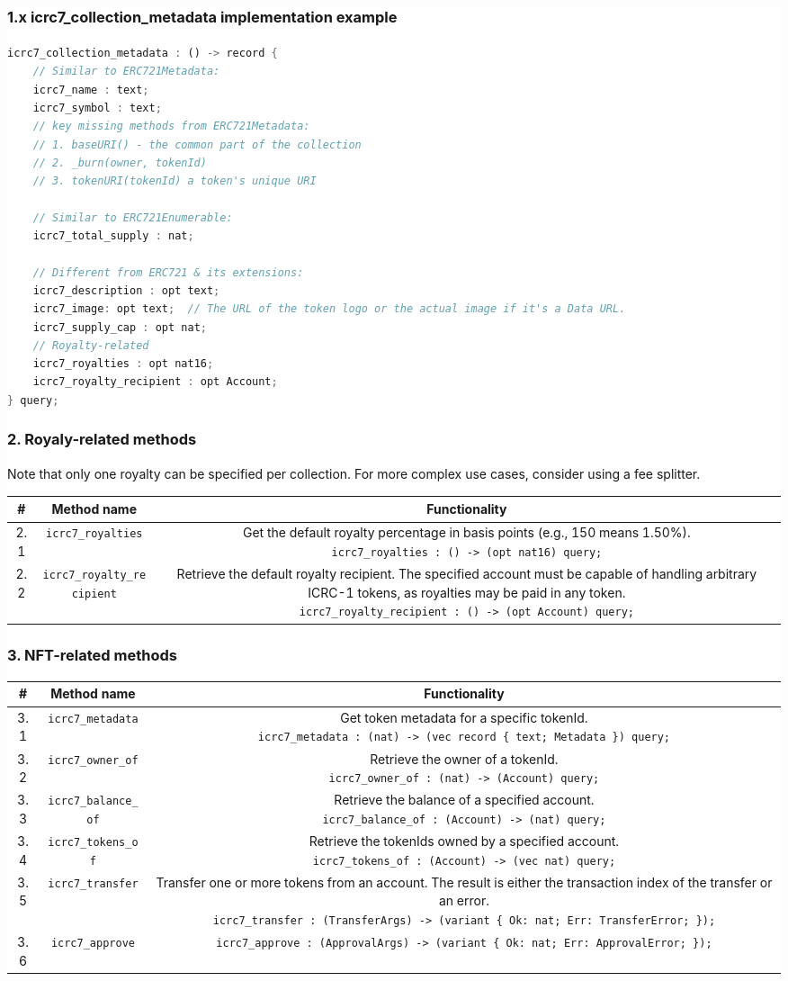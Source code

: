 
### 1.x icrc7_collection_metadata implementation example

```rust
icrc7_collection_metadata : () -> record {
    // Similar to ERC721Metadata:
    icrc7_name : text;
    icrc7_symbol : text;
    // key missing methods from ERC721Metadata:
    // 1. baseURI() - the common part of the collection
    // 2. _burn(owner, tokenId)
    // 3. tokenURI(tokenId) a token's unique URI

    // Similar to ERC721Enumerable:
    icrc7_total_supply : nat;

    // Different from ERC721 & its extensions:
    icrc7_description : opt text;
    icrc7_image: opt text;  // The URL of the token logo or the actual image if it's a Data URL.
    icrc7_supply_cap : opt nat;
    // Royalty-related
    icrc7_royalties : opt nat16;
    icrc7_royalty_recipient : opt Account;
} query;
```

### 2. Royaly-related methods

Note that only one royalty can be specified per collection. For more complex use cases, consider using a fee splitter.

|#|Method name|Functionality|
|:-:|:-:|:-:|
|2.1|`icrc7_royalties`|Get the default royalty percentage in basis points (e.g., 150 means 1.50%). <br/>`icrc7_royalties : () -> (opt nat16) query;`|
|2.2|`icrc7_royalty_recipient`| Retrieve the default royalty recipient. The specified account must be capable of handling arbitrary ICRC-1 tokens, as royalties may be paid in any token.<br/>`icrc7_royalty_recipient : () -> (opt Account) query;`|

### 3. NFT-related methods

|#|Method name|Functionality|
|:-:|:-:|:-:|
|3.1|`icrc7_metadata`|Get token metadata for a specific tokenId.<br/>`icrc7_metadata : (nat) -> (vec record { text; Metadata }) query;`|
|3.2|`icrc7_owner_of`|Retrieve the owner of a tokenId.<br/>`icrc7_owner_of : (nat) -> (Account) query;`|
|3.3|`icrc7_balance_of`|Retrieve the balance of a specified account.<br/>`icrc7_balance_of : (Account) -> (nat) query;`|
|3.4|`icrc7_tokens_of`|Retrieve the tokenIds owned by a specified account.<br/>`icrc7_tokens_of : (Account) -> (vec nat) query;`|
|3.5|`icrc7_transfer`|Transfer one or more tokens from an account. The result is either the transaction index of the transfer or an error.<br/>`icrc7_transfer : (TransferArgs) -> (variant { Ok: nat; Err: TransferError; });`|
|3.6|`icrc7_approve`|`icrc7_approve : (ApprovalArgs) -> (variant { Ok: nat; Err: ApprovalError; });`|
